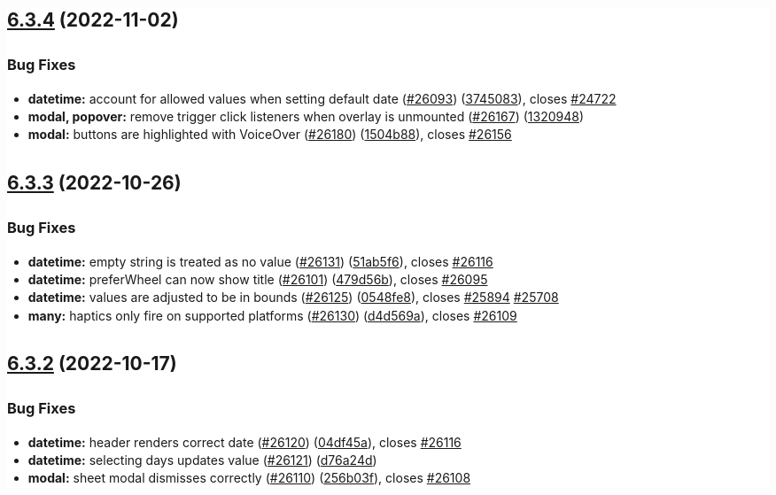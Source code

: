 



## [6.3.4](https://github.com/ionic-team/ionic/compare/v6.3.3...v6.3.4) (2022-11-02)


### Bug Fixes

* **datetime:** account for allowed values when setting default date ([#26093](https://github.com/ionic-team/ionic/issues/26093)) ([3745083](https://github.com/ionic-team/ionic/commit/3745083b7cdf8651d1c7f5f1a0214b487ea286ca)), closes [#24722](https://github.com/ionic-team/ionic/issues/24722)
* **modal, popover:** remove trigger click listeners when overlay is unmounted ([#26167](https://github.com/ionic-team/ionic/issues/26167)) ([1320948](https://github.com/ionic-team/ionic/commit/1320948b245be3defe8610b9f049e781a4903a6e))
* **modal:** buttons are highlighted with VoiceOver ([#26180](https://github.com/ionic-team/ionic/issues/26180)) ([1504b88](https://github.com/ionic-team/ionic/commit/1504b8888d6f79ea382935ed52b104b9f841d150)), closes [#26156](https://github.com/ionic-team/ionic/issues/26156)





## [6.3.3](https://github.com/ionic-team/ionic/compare/v6.3.2...v6.3.3) (2022-10-26)


### Bug Fixes

* **datetime:** empty string is treated as no value ([#26131](https://github.com/ionic-team/ionic/issues/26131)) ([51ab5f6](https://github.com/ionic-team/ionic/commit/51ab5f67b50013c0ed8ca3160d6dfc56bc269f2a)), closes [#26116](https://github.com/ionic-team/ionic/issues/26116)
* **datetime:** preferWheel can now show title ([#26101](https://github.com/ionic-team/ionic/issues/26101)) ([479d56b](https://github.com/ionic-team/ionic/commit/479d56b3b26d45bfd03d4095458c37ed00485c54)), closes [#26095](https://github.com/ionic-team/ionic/issues/26095)
* **datetime:** values are adjusted to be in bounds ([#26125](https://github.com/ionic-team/ionic/issues/26125)) ([0548fe8](https://github.com/ionic-team/ionic/commit/0548fe858854f0187e0dfe00efaec142cd5bb6cf)), closes [#25894](https://github.com/ionic-team/ionic/issues/25894) [#25708](https://github.com/ionic-team/ionic/issues/25708)
* **many:** haptics only fire on supported platforms ([#26130](https://github.com/ionic-team/ionic/issues/26130)) ([d4d569a](https://github.com/ionic-team/ionic/commit/d4d569ac09ab25ab5a490825cf1fc655fe97bb87)), closes [#26109](https://github.com/ionic-team/ionic/issues/26109)





## [6.3.2](https://github.com/ionic-team/ionic/compare/v6.3.1...v6.3.2) (2022-10-17)


### Bug Fixes

* **datetime:** header renders correct date ([#26120](https://github.com/ionic-team/ionic/issues/26120)) ([04df45a](https://github.com/ionic-team/ionic/commit/04df45a443e4faeea644daa76dc509fea0d24ca2)), closes [#26116](https://github.com/ionic-team/ionic/issues/26116)
* **datetime:** selecting days updates value ([#26121](https://github.com/ionic-team/ionic/issues/26121)) ([d76a24d](https://github.com/ionic-team/ionic/commit/d76a24dd9e485a2f3cc517231bbb1dab51fa1fd3))
* **modal:** sheet modal dismisses correctly ([#26110](https://github.com/ionic-team/ionic/issues/26110)) ([256b03f](https://github.com/ionic-team/ionic/commit/256b03f12a57c2b5904d9017e4fa93b11eea8fc7)), closes [#26108](https://github.com/ionic-team/ionic/issues/26108)
